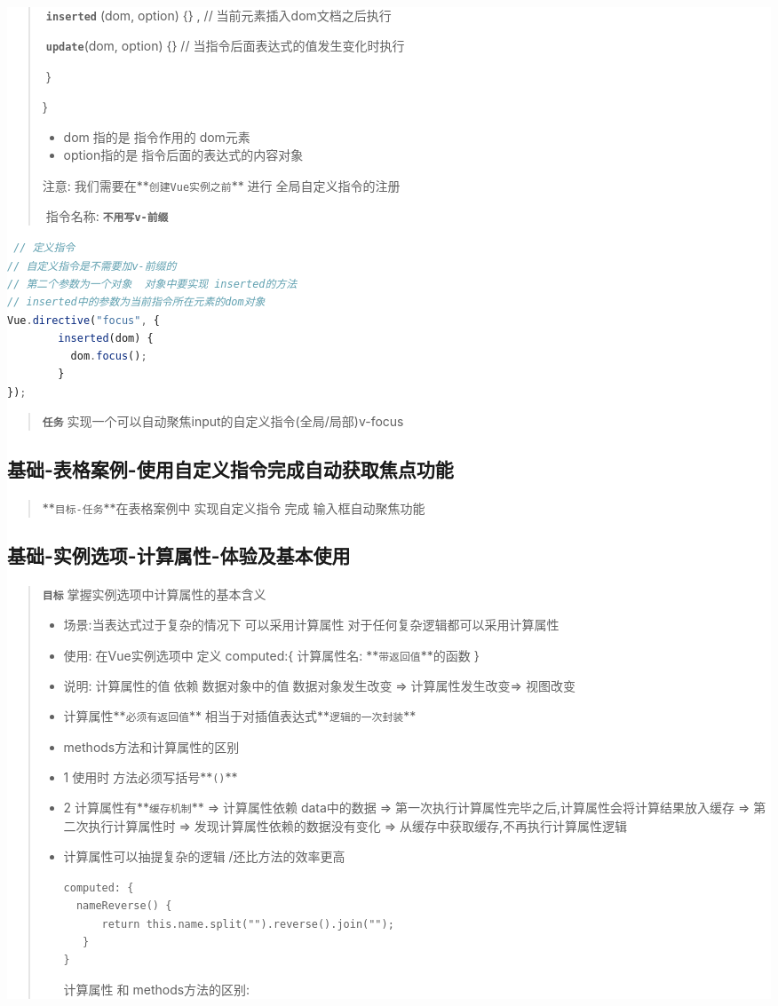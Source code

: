> ​    **`inserted`** (dom, option) {} , // 当前元素插入dom文档之后执行
>
> ​     **`update`**(dom, option) {}  // 当指令后面表达式的值发生变化时执行
>
> ​    }
>
>   }
>
> * dom 指的是 指令作用的 dom元素
> * option指的是 指令后面的表达式的内容对象
>
>  注意: 我们需要在**`创建Vue实例之前`** 进行 全局自定义指令的注册
>
> ​           指令名称:  **`不用写v-前缀`**

```js
 // 定义指令
// 自定义指令是不需要加v-前缀的
// 第二个参数为一个对象  对象中要实现 inserted的方法
// inserted中的参数为当前指令所在元素的dom对象
Vue.directive("focus", {
        inserted(dom) {
          dom.focus();
        }
});
```

>**`任务`** 实现一个可以自动聚焦input的自定义指令(全局/局部)v-focus

## 基础-表格案例-使用自定义指令完成自动获取焦点功能

> **`目标-任务`**在表格案例中 实现自定义指令 完成 输入框自动聚焦功能

## 基础-实例选项-计算属性-体验及基本使用

> **`目标`** 掌握实例选项中计算属性的基本含义
>
> * 场景:当表达式过于复杂的情况下 可以采用计算属性 对于任何复杂逻辑都可以采用计算属性
>
> * 使用: 在Vue实例选项中 定义 computed:{ 计算属性名: **`带返回值`**的函数 }
>
> * 说明: 计算属性的值 依赖 数据对象中的值  数据对象发生改变 => 计算属性发生改变=> 视图改变
>
> * 计算属性**`必须有返回值`** 相当于对插值表达式**`逻辑的一次封装`**
>
> * methods方法和计算属性的区别
>
> * 1 使用时 方法必须写括号**`()`**
>
> * 2 计算属性有**`缓存机制`** => 计算属性依赖 data中的数据 => 第一次执行计算属性完毕之后,计算属性会将计算结果放入缓存 => 第二次执行计算属性时 => 发现计算属性依赖的数据没有变化 => 从缓存中获取缓存,不再执行计算属性逻辑
>
> * 计算属性可以抽提复杂的逻辑 /还比方法的效率更高
>
>   ```html
>   computed: {
>     nameReverse() {
>         return this.name.split("").reverse().join("");
>      }
>   } 
>   ```
>
>   计算属性 和 methods方法的区别: 
>